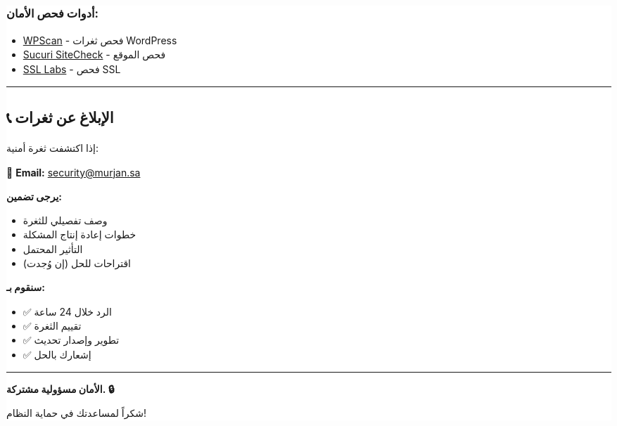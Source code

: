### أدوات فحص الأمان:

- [WPScan](https://wpscan.com/) - فحص ثغرات WordPress
- [Sucuri SiteCheck](https://sitecheck.sucuri.net/) - فحص الموقع
- [SSL Labs](https://www.ssllabs.com/ssltest/) - فحص SSL

---

## 📞 الإبلاغ عن ثغرات

إذا اكتشفت ثغرة أمنية:

📧 **Email:** security@murjan.sa

**يرجى تضمين:**
- وصف تفصيلي للثغرة
- خطوات إعادة إنتاج المشكلة
- التأثير المحتمل
- اقتراحات للحل (إن وُجدت)

**سنقوم بـ:**
- ✅ الرد خلال 24 ساعة
- ✅ تقييم الثغرة
- ✅ تطوير وإصدار تحديث
- ✅ إشعارك بالحل

---

**الأمان مسؤولية مشتركة. 🔒**

شكراً لمساعدتك في حماية النظام!

